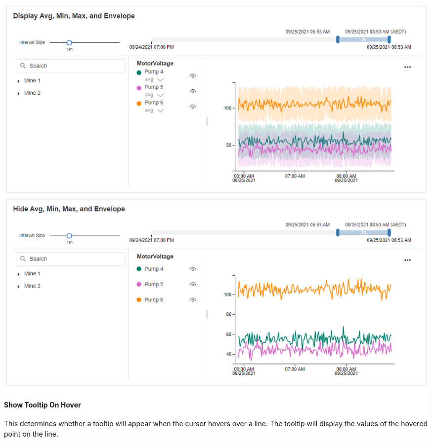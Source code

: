 ![](<../../.gitbook/assets/Display Avg, Min, Max, and Envelope.png>)

#### Show Tooltip On Hover

This determines whether a tooltip will appear when the cursor hovers over a line. The tooltip will display the values of the hovered point on the line.
